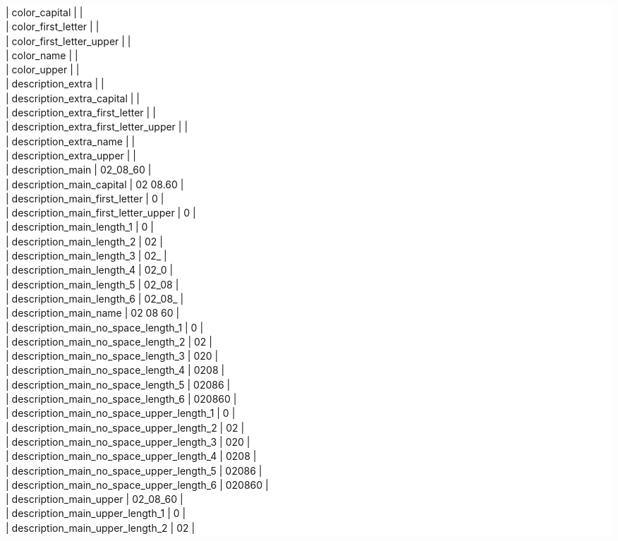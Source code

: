 | color_capital |  |  
| color_first_letter |  |  
| color_first_letter_upper |  |  
| color_name |  |  
| color_upper |  |  
| description_extra |  |  
| description_extra_capital |  |  
| description_extra_first_letter |  |  
| description_extra_first_letter_upper |  |  
| description_extra_name |  |  
| description_extra_upper |  |  
| description_main | 02_08_60 |  
| description_main_capital | 02 08.60 |  
| description_main_first_letter | 0 |  
| description_main_first_letter_upper | 0 |  
| description_main_length_1 | 0 |  
| description_main_length_2 | 02 |  
| description_main_length_3 | 02_ |  
| description_main_length_4 | 02_0 |  
| description_main_length_5 | 02_08 |  
| description_main_length_6 | 02_08_ |  
| description_main_name | 02 08 60 |  
| description_main_no_space_length_1 | 0 |  
| description_main_no_space_length_2 | 02 |  
| description_main_no_space_length_3 | 020 |  
| description_main_no_space_length_4 | 0208 |  
| description_main_no_space_length_5 | 02086 |  
| description_main_no_space_length_6 | 020860 |  
| description_main_no_space_upper_length_1 | 0 |  
| description_main_no_space_upper_length_2 | 02 |  
| description_main_no_space_upper_length_3 | 020 |  
| description_main_no_space_upper_length_4 | 0208 |  
| description_main_no_space_upper_length_5 | 02086 |  
| description_main_no_space_upper_length_6 | 020860 |  
| description_main_upper | 02_08_60 |  
| description_main_upper_length_1 | 0 |  
| description_main_upper_length_2 | 02 |  